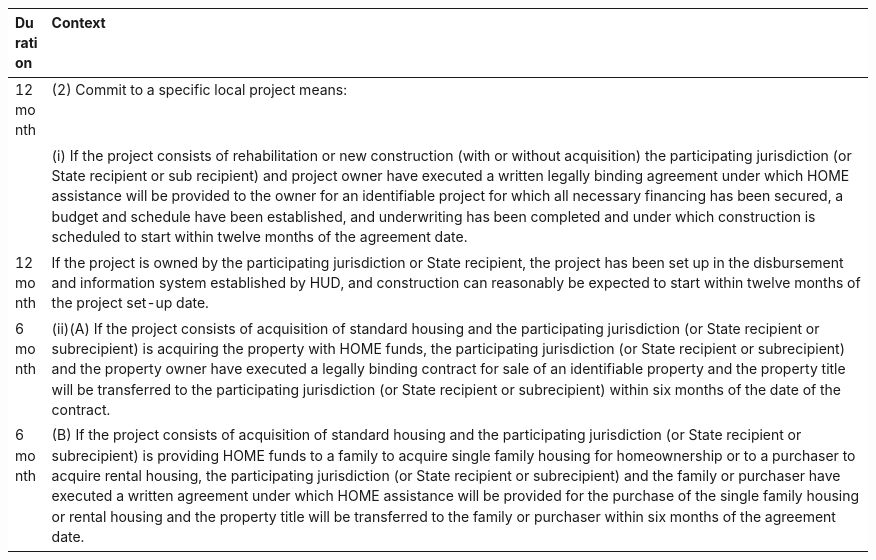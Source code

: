 | Duration   | Context                                                                                                                                                                                                                                                                                                                                                                                                                                                                                                                                                                                                                                                                                                                                                                                                                    |
|:-----------|:---------------------------------------------------------------------------------------------------------------------------------------------------------------------------------------------------------------------------------------------------------------------------------------------------------------------------------------------------------------------------------------------------------------------------------------------------------------------------------------------------------------------------------------------------------------------------------------------------------------------------------------------------------------------------------------------------------------------------------------------------------------------------------------------------------------------------|
| 12 month   | (2) Commit to a specific local project means:                                                                                                                                                                                                                                                                                                                                                                                                                                                                                                                                                                                                                                                                                                                                                                              |
|            |             (i) If the project consists of rehabilitation or new construction (with or without acquisition) the participating jurisdiction (or State recipient or sub recipient) and project owner have executed a written legally binding agreement under which HOME assistance will be provided to the owner for an identifiable project for which all necessary financing has been secured, a budget and schedule have been established, and underwriting has been completed and under which construction is scheduled to start within twelve months of the agreement date.                                                                                                                                                                                                                                             |
| 12 month   | If the project is owned by the participating jurisdiction or State recipient, the project has been set up in the disbursement and information system established by HUD, and construction can reasonably be expected to start within twelve months of the project set-up date.                                                                                                                                                                                                                                                                                                                                                                                                                                                                                                                                             |
| 6 month    | (ii)(A) If the project consists of acquisition of standard housing and the participating jurisdiction (or State recipient or subrecipient) is acquiring the property with HOME funds, the participating jurisdiction (or State recipient or subrecipient) and the property owner have executed a legally binding contract for sale of an identifiable property and the property title will be transferred to the participating jurisdiction (or State recipient or subrecipient) within six months of the date of the contract.                                                                                                                                                                                                                                                                                            |
| 6 month    | (B) If the project consists of acquisition of standard housing and the participating jurisdiction (or State recipient or subrecipient) is providing HOME funds to a family to acquire single family housing for homeownership or to a purchaser to acquire rental housing, the participating jurisdiction (or State recipient or subrecipient) and the family or purchaser have executed a written agreement under which HOME assistance will be provided for the purchase of the single family housing or rental housing and the property title will be transferred to the family or purchaser within six months of the agreement date.                                                                                                                                                                                   |